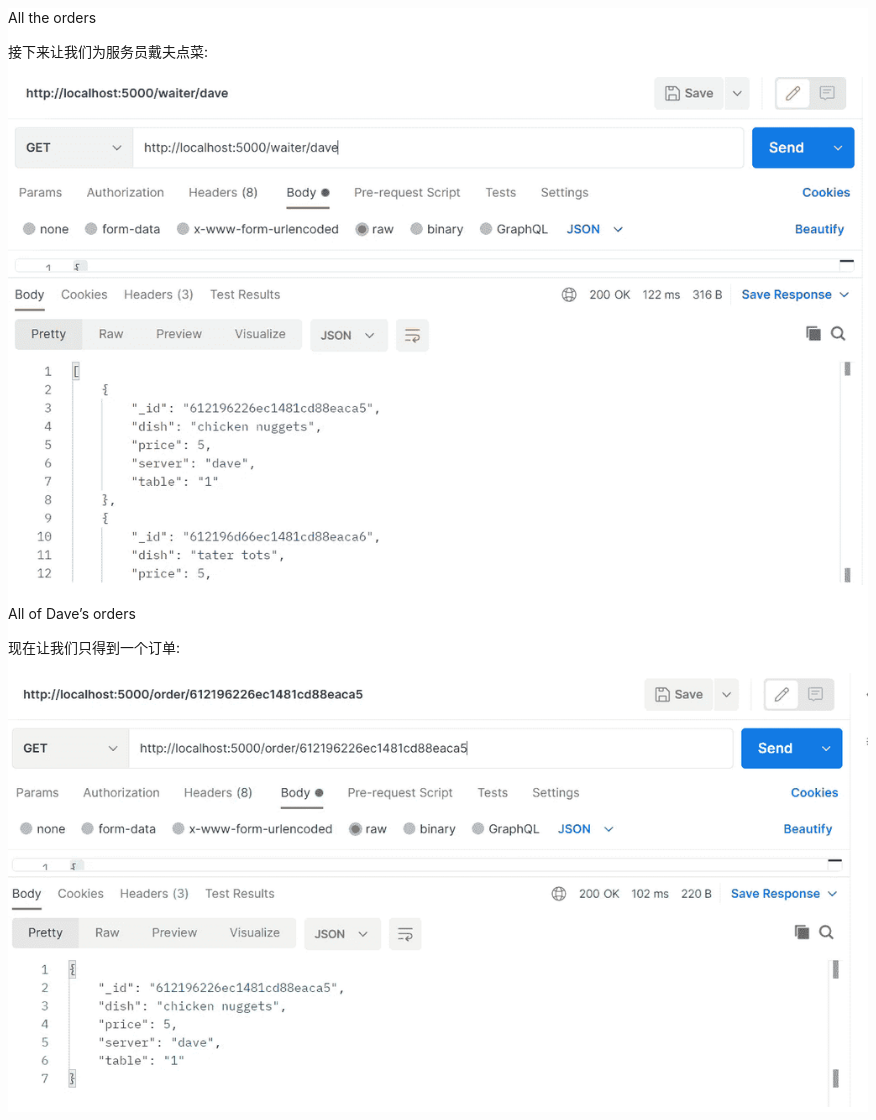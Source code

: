 All the orders

接下来让我们为服务员戴夫点菜:

![](img/5eabb32b5f9c03355d3075ad44d123de.png)

All of Dave’s orders

现在让我们只得到一个订单:

![](img/633411afe4a7741fd93ead20286a9da1.png)
